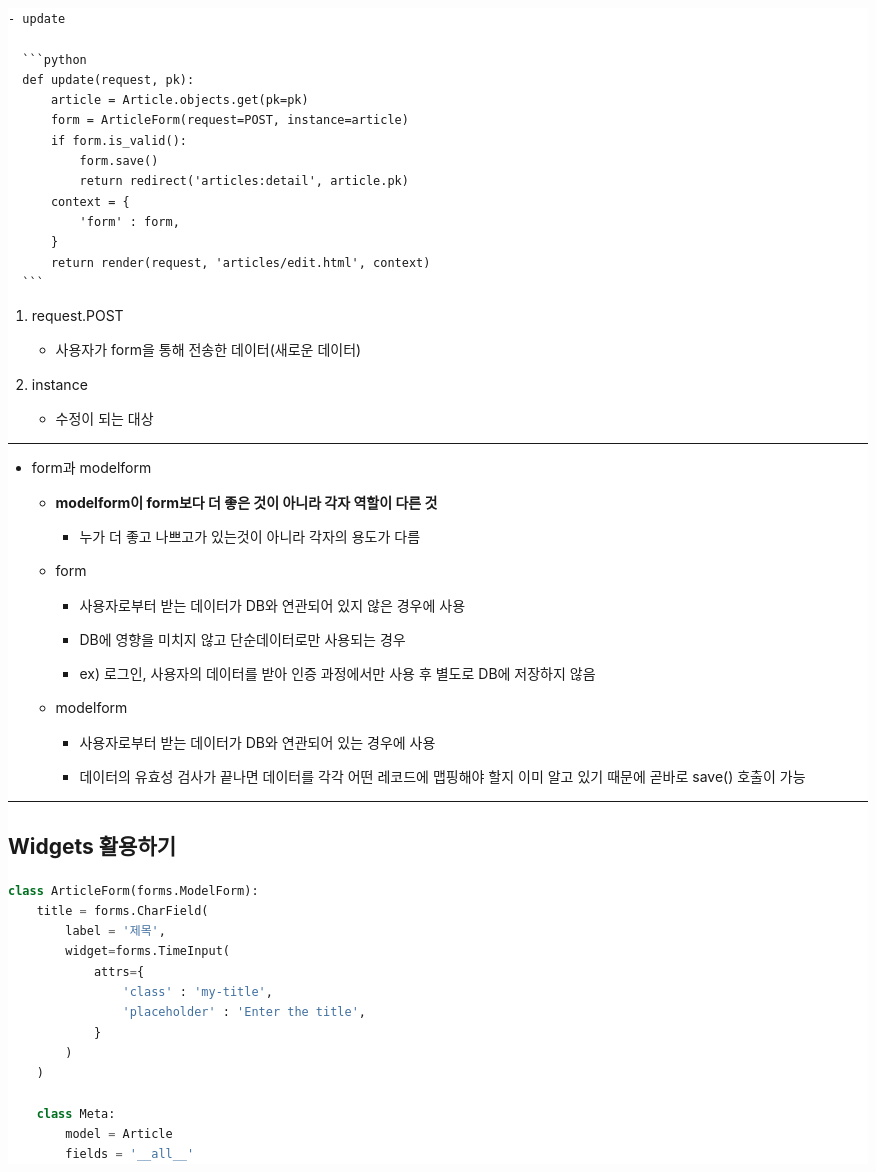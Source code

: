     - update
      
      ```python
      def update(request, pk):
          article = Article.objects.get(pk=pk)
          form = ArticleForm(request=POST, instance=article)
          if form.is_valid():
              form.save()
              return redirect('articles:detail', article.pk)
          context = {
              'form' : form,
          }
          return render(request, 'articles/edit.html', context)
      ```
  1. request.POST
     
     - 사용자가 form을 통해 전송한 데이터(새로운 데이터)
  
  2. instance
     
     - 수정이 되는 대상

---

- form과 modelform
  
  - **modelform이 form보다 더 좋은 것이 아니라 각자 역할이 다른 것**
    
    - 누가 더 좋고 나쁘고가 있는것이 아니라 각자의 용도가 다름
  
  - form
    
    - 사용자로부터 받는 데이터가 DB와 연관되어 있지 않은 경우에 사용
    
    - DB에 영향을 미치지 않고 단순데이터로만 사용되는 경우
    
    - ex) 로그인, 사용자의 데이터를 받아 인증 과정에서만 사용 후 별도로 DB에 저장하지 않음
  
  - modelform
    
    - 사용자로부터 받는 데이터가 DB와 연관되어 있는 경우에 사용
    
    - 데이터의 유효성 검사가 끝나면 데이터를 각각 어떤 레코드에 맵핑해야 할지 이미 알고 있기 때문에 곧바로 save() 호출이 가능

---

## Widgets 활용하기

```python
class ArticleForm(forms.ModelForm):
    title = forms.CharField(
        label = '제목',
        widget=forms.TimeInput(
            attrs={
                'class' : 'my-title',
                'placeholder' : 'Enter the title',
            }
        )
    )
    
    class Meta:
        model = Article  
        fields = '__all__' 
```
